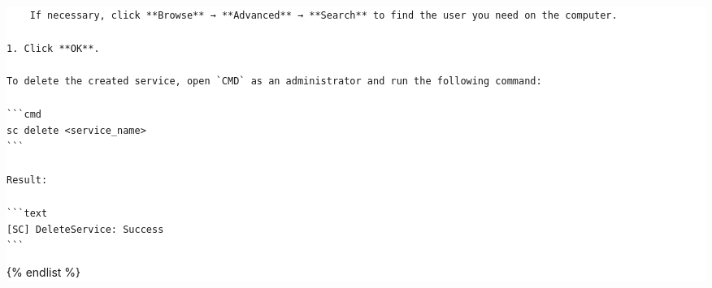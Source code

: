         If necessary, click **Browse** → **Advanced** → **Search** to find the user you need on the computer.

    1. Click **OK**.

    To delete the created service, open `CMD` as an administrator and run the following command:

    ```cmd
    sc delete <service_name>
    ```

    Result:

    ```text
    [SC] DeleteService: Success
    ```

  {% endlist %}
